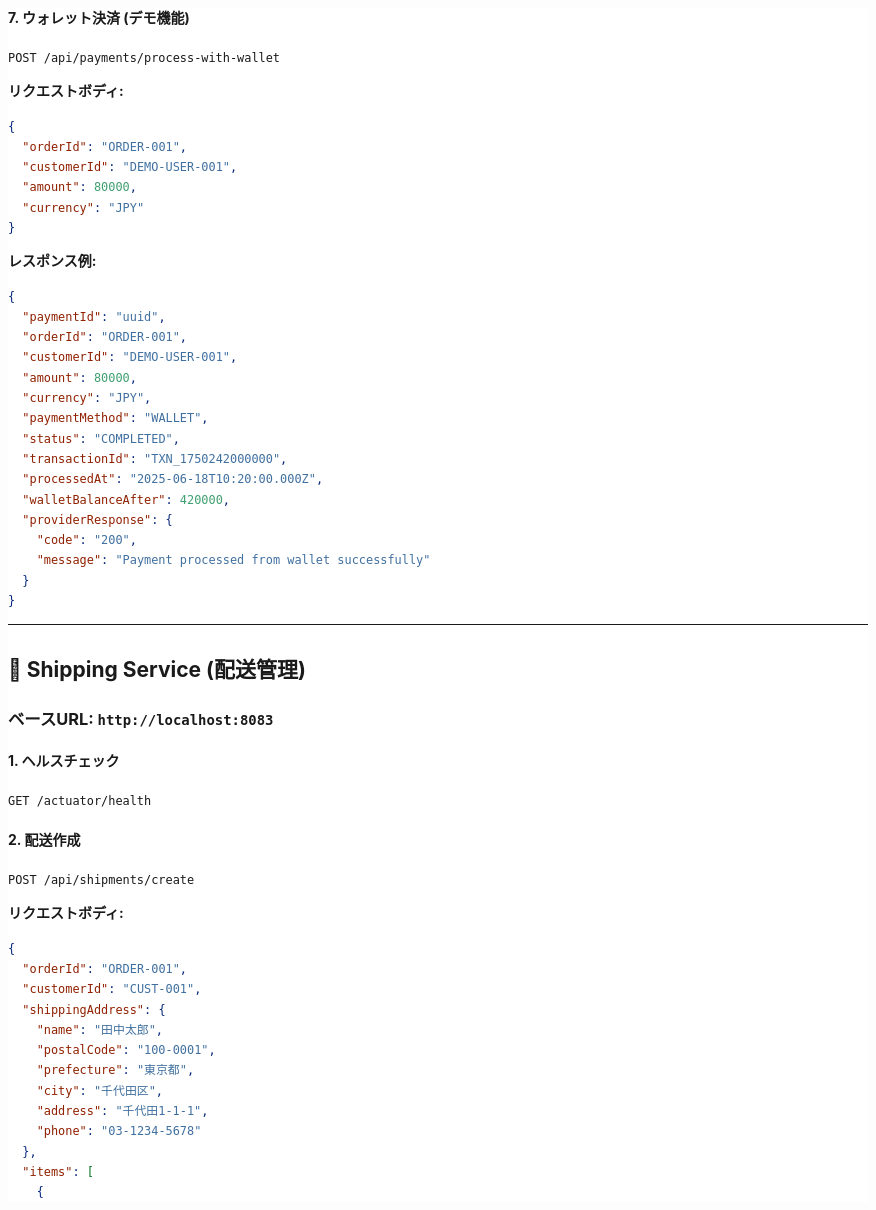 #### 7. ウォレット決済 (デモ機能)
```http
POST /api/payments/process-with-wallet
```

**リクエストボディ:**
```json
{
  "orderId": "ORDER-001",
  "customerId": "DEMO-USER-001",
  "amount": 80000,
  "currency": "JPY"
}
```

**レスポンス例:**
```json
{
  "paymentId": "uuid",
  "orderId": "ORDER-001",
  "customerId": "DEMO-USER-001",
  "amount": 80000,
  "currency": "JPY",
  "paymentMethod": "WALLET",
  "status": "COMPLETED",
  "transactionId": "TXN_1750242000000",
  "processedAt": "2025-06-18T10:20:00.000Z",
  "walletBalanceAfter": 420000,
  "providerResponse": {
    "code": "200",
    "message": "Payment processed from wallet successfully"
  }
}
```

---

## 🚚 Shipping Service (配送管理)

### ベースURL: `http://localhost:8083`

#### 1. ヘルスチェック
```http
GET /actuator/health
```

#### 2. 配送作成
```http
POST /api/shipments/create
```

**リクエストボディ:**
```json
{
  "orderId": "ORDER-001",
  "customerId": "CUST-001",
  "shippingAddress": {
    "name": "田中太郎",
    "postalCode": "100-0001",
    "prefecture": "東京都",
    "city": "千代田区",
    "address": "千代田1-1-1",
    "phone": "03-1234-5678"
  },
  "items": [
    {
```